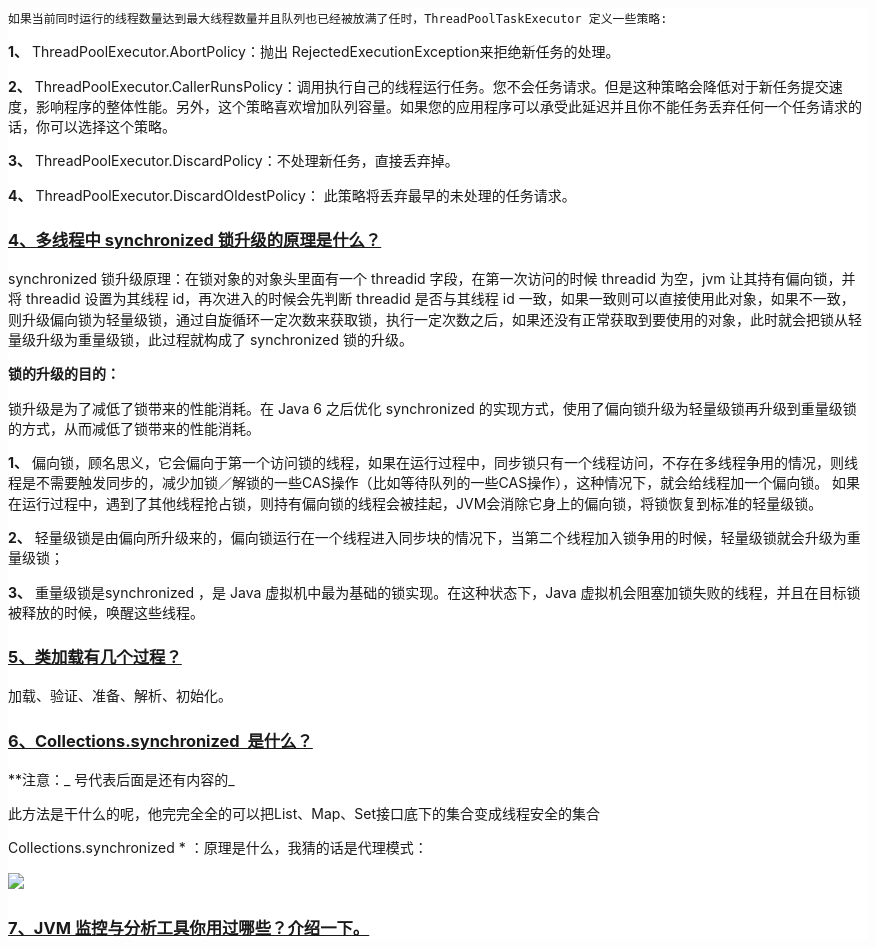 
`如果当前同时运行的线程数量达到最大线程数量并且队列也已经被放满了任时，ThreadPoolTaskExecutor 定义一些策略:`

**1、** ThreadPoolExecutor.AbortPolicy：抛出 RejectedExecutionException来拒绝新任务的处理。

**2、** ThreadPoolExecutor.CallerRunsPolicy：调用执行自己的线程运行任务。您不会任务请求。但是这种策略会降低对于新任务提交速度，影响程序的整体性能。另外，这个策略喜欢增加队列容量。如果您的应用程序可以承受此延迟并且你不能任务丢弃任何一个任务请求的话，你可以选择这个策略。

**3、** ThreadPoolExecutor.DiscardPolicy：不处理新任务，直接丢弃掉。

**4、** ThreadPoolExecutor.DiscardOldestPolicy： 此策略将丢弃最早的未处理的任务请求。


### [4、多线程中 synchronized 锁升级的原理是什么？](https://gitee.com/souyunku/NewDevBooks/blob/master/docs/并发编程/并发编程高级面试题大汇总（2021年并发编程面试题大全带答案）.md#4多线程中-synchronized-锁升级的原理是什么)  


synchronized 锁升级原理：在锁对象的对象头里面有一个 threadid 字段，在第一次访问的时候 threadid 为空，jvm 让其持有偏向锁，并将 threadid 设置为其线程 id，再次进入的时候会先判断 threadid 是否与其线程 id 一致，如果一致则可以直接使用此对象，如果不一致，则升级偏向锁为轻量级锁，通过自旋循环一定次数来获取锁，执行一定次数之后，如果还没有正常获取到要使用的对象，此时就会把锁从轻量级升级为重量级锁，此过程就构成了 synchronized 锁的升级。

**锁的升级的目的：**

锁升级是为了减低了锁带来的性能消耗。在 Java 6 之后优化 synchronized 的实现方式，使用了偏向锁升级为轻量级锁再升级到重量级锁的方式，从而减低了锁带来的性能消耗。

**1、** 偏向锁，顾名思义，它会偏向于第一个访问锁的线程，如果在运行过程中，同步锁只有一个线程访问，不存在多线程争用的情况，则线程是不需要触发同步的，减少加锁／解锁的一些CAS操作（比如等待队列的一些CAS操作），这种情况下，就会给线程加一个偏向锁。 如果在运行过程中，遇到了其他线程抢占锁，则持有偏向锁的线程会被挂起，JVM会消除它身上的偏向锁，将锁恢复到标准的轻量级锁。

**2、** 轻量级锁是由偏向所升级来的，偏向锁运行在一个线程进入同步块的情况下，当第二个线程加入锁争用的时候，轻量级锁就会升级为重量级锁；

**3、** 重量级锁是synchronized ，是 Java 虚拟机中最为基础的锁实现。在这种状态下，Java 虚拟机会阻塞加锁失败的线程，并且在目标锁被释放的时候，唤醒这些线程。



### [5、类加载有几个过程？](https://gitee.com/souyunku/NewDevBooks/blob/master/docs/并发编程/并发编程高级面试题大汇总（2021年并发编程面试题大全带答案）.md#5类加载有几个过程)  


加载、验证、准备、解析、初始化。


### [6、Collections.synchronized  是什么？](https://gitee.com/souyunku/NewDevBooks/blob/master/docs/并发编程/并发编程高级面试题大汇总（2021年并发编程面试题大全带答案）.md#6collectionssynchronized- 是什么)  


**注意：_ 号代表后面是还有内容的_

此方法是干什么的呢，他完完全全的可以把List、Map、Set接口底下的集合变成线程安全的集合

Collections.synchronized * ：原理是什么，我猜的话是代理模式：

![](https://gitee.com/souyunkutech/souyunku-home/raw/master/images/souyunku-web/2020/5/2/045/42/87_14.png#alt=87%5C_14.png)


### [7、JVM 监控与分析工具你用过哪些？介绍一下。](https://gitee.com/souyunku/NewDevBooks/blob/master/docs/并发编程/并发编程高级面试题大汇总（2021年并发编程面试题大全带答案）.md#7jvm-监控与分析工具你用过哪些介绍一下。)  
